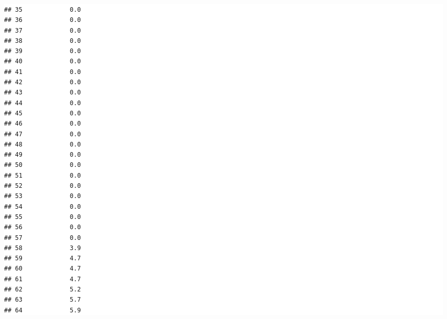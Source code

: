     ## 35             0.0
    ## 36             0.0
    ## 37             0.0
    ## 38             0.0
    ## 39             0.0
    ## 40             0.0
    ## 41             0.0
    ## 42             0.0
    ## 43             0.0
    ## 44             0.0
    ## 45             0.0
    ## 46             0.0
    ## 47             0.0
    ## 48             0.0
    ## 49             0.0
    ## 50             0.0
    ## 51             0.0
    ## 52             0.0
    ## 53             0.0
    ## 54             0.0
    ## 55             0.0
    ## 56             0.0
    ## 57             0.0
    ## 58             3.9
    ## 59             4.7
    ## 60             4.7
    ## 61             4.7
    ## 62             5.2
    ## 63             5.7
    ## 64             5.9